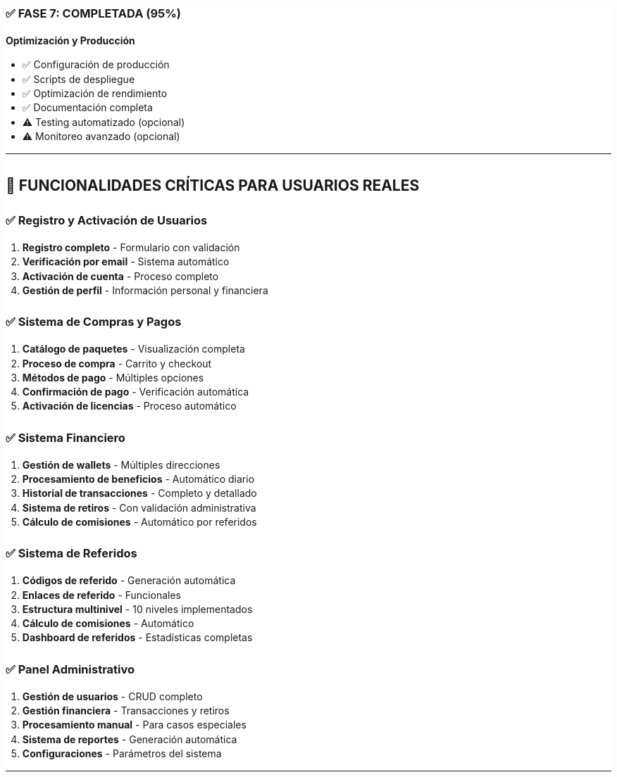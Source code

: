 ### ✅ FASE 7: COMPLETADA (95%)
**Optimización y Producción**
- ✅ Configuración de producción
- ✅ Scripts de despliegue
- ✅ Optimización de rendimiento
- ✅ Documentación completa
- ⚠️ Testing automatizado (opcional)
- ⚠️ Monitoreo avanzado (opcional)

---

## 🎯 FUNCIONALIDADES CRÍTICAS PARA USUARIOS REALES

### ✅ Registro y Activación de Usuarios
1. **Registro completo** - Formulario con validación
2. **Verificación por email** - Sistema automático
3. **Activación de cuenta** - Proceso completo
4. **Gestión de perfil** - Información personal y financiera

### ✅ Sistema de Compras y Pagos
1. **Catálogo de paquetes** - Visualización completa
2. **Proceso de compra** - Carrito y checkout
3. **Métodos de pago** - Múltiples opciones
4. **Confirmación de pago** - Verificación automática
5. **Activación de licencias** - Proceso automático

### ✅ Sistema Financiero
1. **Gestión de wallets** - Múltiples direcciones
2. **Procesamiento de beneficios** - Automático diario
3. **Historial de transacciones** - Completo y detallado
4. **Sistema de retiros** - Con validación administrativa
5. **Cálculo de comisiones** - Automático por referidos

### ✅ Sistema de Referidos
1. **Códigos de referido** - Generación automática
2. **Enlaces de referido** - Funcionales
3. **Estructura multinivel** - 10 niveles implementados
4. **Cálculo de comisiones** - Automático
5. **Dashboard de referidos** - Estadísticas completas

### ✅ Panel Administrativo
1. **Gestión de usuarios** - CRUD completo
2. **Gestión financiera** - Transacciones y retiros
3. **Procesamiento manual** - Para casos especiales
4. **Sistema de reportes** - Generación automática
5. **Configuraciones** - Parámetros del sistema

---
